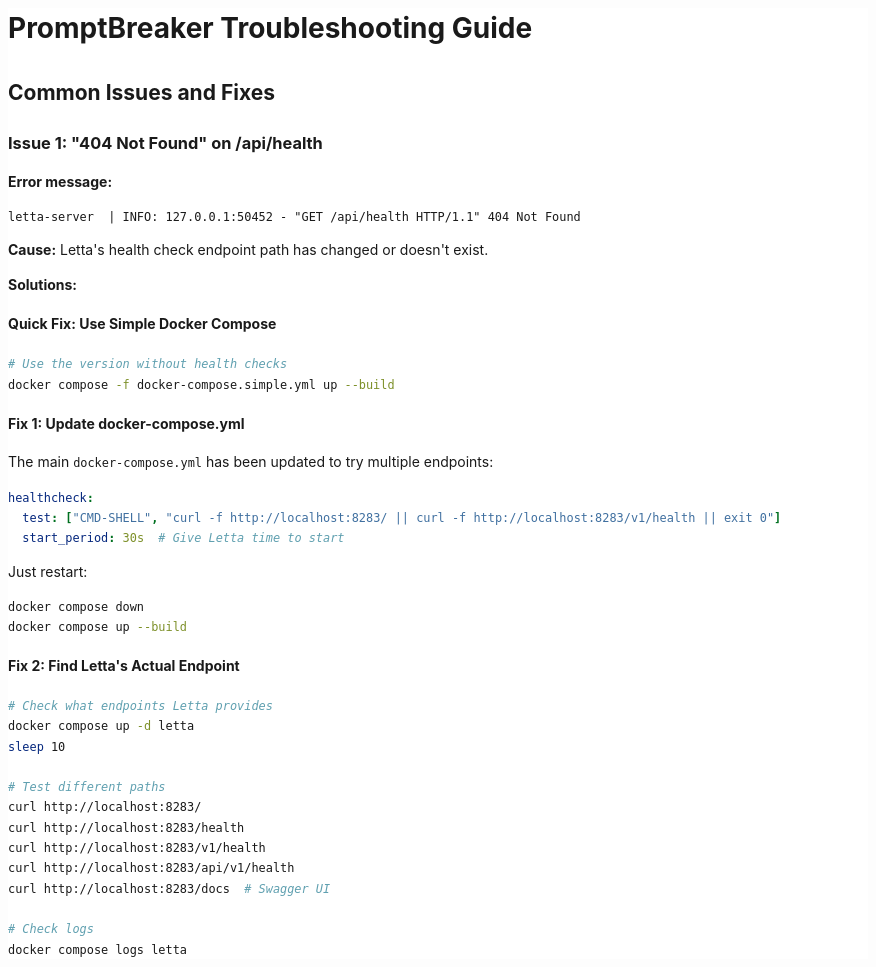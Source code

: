# PromptBreaker Troubleshooting Guide

## Common Issues and Fixes

### Issue 1: "404 Not Found" on /api/health

**Error message:**
```
letta-server  | INFO: 127.0.0.1:50452 - "GET /api/health HTTP/1.1" 404 Not Found
```

**Cause:** Letta's health check endpoint path has changed or doesn't exist.

**Solutions:**

#### **Quick Fix: Use Simple Docker Compose**
```bash
# Use the version without health checks
docker compose -f docker-compose.simple.yml up --build
```

#### **Fix 1: Update docker-compose.yml**
The main `docker-compose.yml` has been updated to try multiple endpoints:
```yaml
healthcheck:
  test: ["CMD-SHELL", "curl -f http://localhost:8283/ || curl -f http://localhost:8283/v1/health || exit 0"]
  start_period: 30s  # Give Letta time to start
```

Just restart:
```bash
docker compose down
docker compose up --build
```

#### **Fix 2: Find Letta's Actual Endpoint**
```bash
# Check what endpoints Letta provides
docker compose up -d letta
sleep 10

# Test different paths
curl http://localhost:8283/
curl http://localhost:8283/health
curl http://localhost:8283/v1/health
curl http://localhost:8283/api/v1/health
curl http://localhost:8283/docs  # Swagger UI

# Check logs
docker compose logs letta
```
